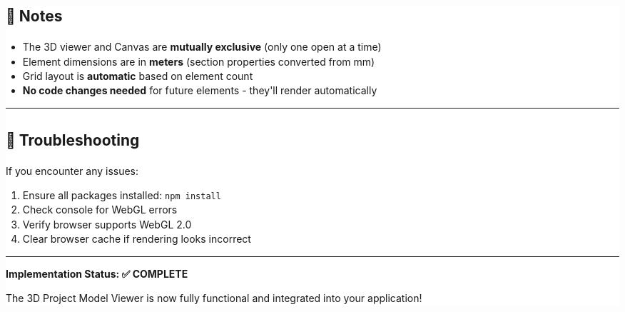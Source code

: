 
## 📝 Notes

- The 3D viewer and Canvas are **mutually exclusive** (only one open at a time)
- Element dimensions are in **meters** (section properties converted from mm)
- Grid layout is **automatic** based on element count
- **No code changes needed** for future elements - they'll render automatically

---

## 🐛 Troubleshooting

If you encounter any issues:
1. Ensure all packages installed: `npm install`
2. Check console for WebGL errors
3. Verify browser supports WebGL 2.0
4. Clear browser cache if rendering looks incorrect

---

**Implementation Status: ✅ COMPLETE**

The 3D Project Model Viewer is now fully functional and integrated into your application!
